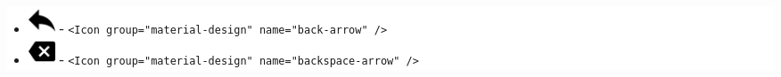  - <img src="./material-design/back-arrow.png" height="30" width="30" /> - `<Icon group="material-design" name="back-arrow" />`
 - <img src="./material-design/backspace-arrow.png" height="30" width="30" /> - `<Icon group="material-design" name="backspace-arrow" />`
